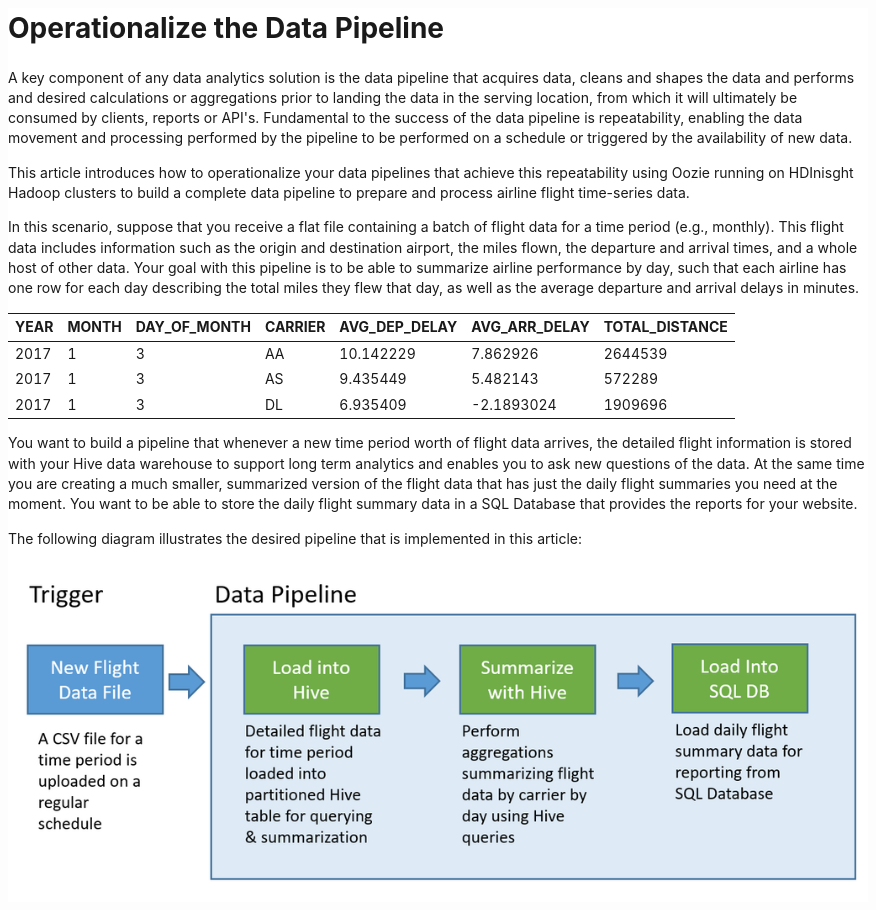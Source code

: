 # Operationalize the Data Pipeline
A key component of any data analytics solution is the data pipeline that acquires data, cleans and shapes the data and performs and desired calculations or aggregations prior to landing the data in the serving location, from which it will ultimately be consumed by clients, reports or API's. Fundamental to the success of the data pipeline is repeatability, enabling the data movement and processing performed by the pipeline to be performed on a schedule or triggered by the availability of new data. 

This article introduces how to operationalize your data pipelines that achieve this repeatability using Oozie running on HDInisght Hadoop clusters to build a complete data pipeline to prepare and process airline flight time-series data. 

In this scenario, suppose that you receive a flat file containing a batch of flight data for a time period (e.g., monthly). This flight data includes information such as the origin and destination airport, the miles flown, the departure and arrival times, and a whole host of other data. Your goal with this pipeline is to be able to summarize airline performance by day, such that each airline has one row for each day describing the total miles they flew that day, as well as the average departure and arrival delays in minutes.

| YEAR | MONTH | DAY_OF_MONTH | CARRIER |AVG_DEP_DELAY | AVG_ARR_DELAY |TOTAL_DISTANCE |
| --- | --- | --- | --- | --- | --- | --- |
| 2017 | 1 | 3 | AA | 10.142229 | 7.862926 | 2644539 | 
| 2017 | 1 | 3 | AS | 9.435449 | 5.482143 | 572289 |
| 2017 | 1 | 3 | DL | 6.935409 | -2.1893024 | 1909696 |


You want to build a pipeline that whenever a new time period worth of flight data arrives, the detailed flight information is stored with your Hive data warehouse to support long term analytics and enables you to ask new questions of the data. At the same time you are creating a much smaller, summarized version of the flight data that has just the daily flight summaries you need at the moment. You want to be able to store the daily flight summary data in a SQL Database that provides the reports for your website. 

The following diagram illustrates the desired pipeline that is implemented in this article: 

![Flight Data Pipeline](./media/hdinsight-operationalize-data-pipeline/pipeline-overview.png)
